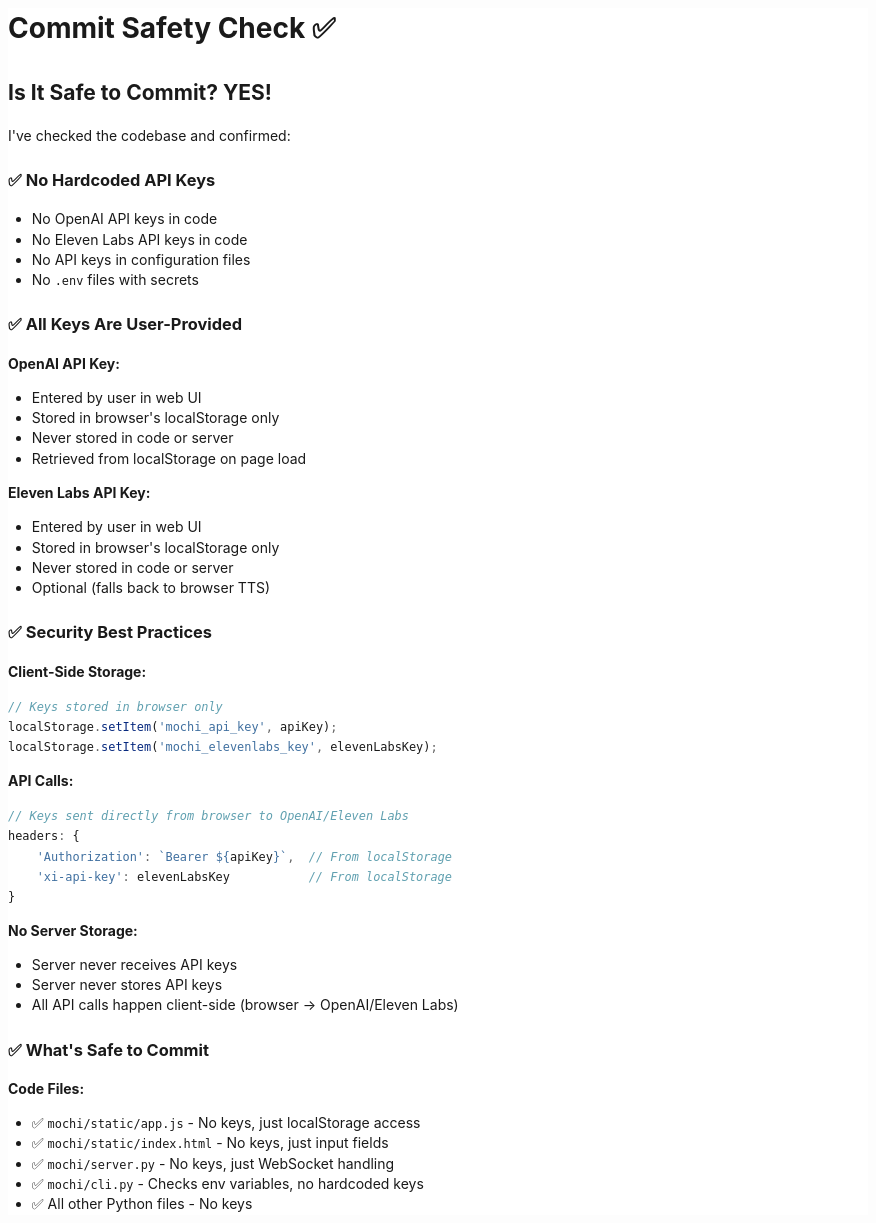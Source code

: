 # Commit Safety Check ✅

## Is It Safe to Commit? YES!

I've checked the codebase and confirmed:

### ✅ No Hardcoded API Keys
- No OpenAI API keys in code
- No Eleven Labs API keys in code
- No API keys in configuration files
- No `.env` files with secrets

### ✅ All Keys Are User-Provided
**OpenAI API Key:**
- Entered by user in web UI
- Stored in browser's localStorage only
- Never stored in code or server
- Retrieved from localStorage on page load

**Eleven Labs API Key:**
- Entered by user in web UI
- Stored in browser's localStorage only
- Never stored in code or server
- Optional (falls back to browser TTS)

### ✅ Security Best Practices

**Client-Side Storage:**
```javascript
// Keys stored in browser only
localStorage.setItem('mochi_api_key', apiKey);
localStorage.setItem('mochi_elevenlabs_key', elevenLabsKey);
```

**API Calls:**
```javascript
// Keys sent directly from browser to OpenAI/Eleven Labs
headers: {
    'Authorization': `Bearer ${apiKey}`,  // From localStorage
    'xi-api-key': elevenLabsKey           // From localStorage
}
```

**No Server Storage:**
- Server never receives API keys
- Server never stores API keys
- All API calls happen client-side (browser → OpenAI/Eleven Labs)

### ✅ What's Safe to Commit

**Code Files:**
- ✅ `mochi/static/app.js` - No keys, just localStorage access
- ✅ `mochi/static/index.html` - No keys, just input fields
- ✅ `mochi/server.py` - No keys, just WebSocket handling
- ✅ `mochi/cli.py` - Checks env variables, no hardcoded keys
- ✅ All other Python files - No keys
